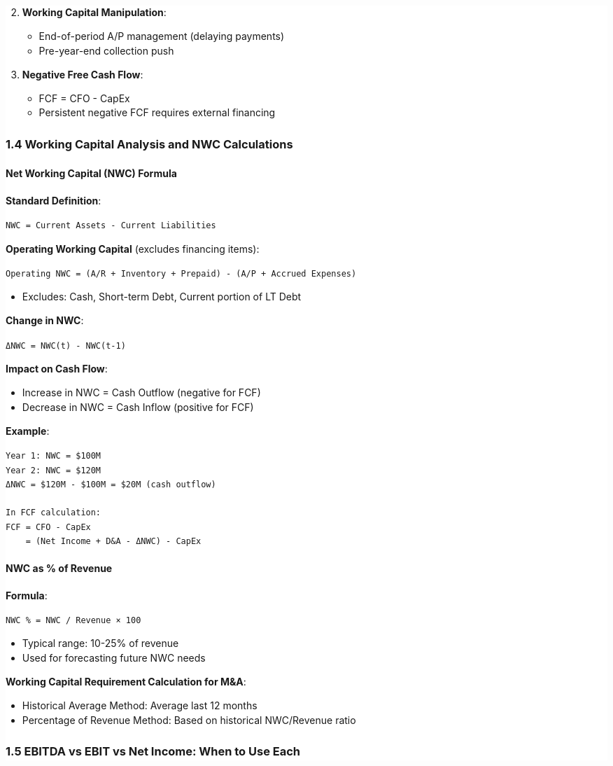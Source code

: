 2. **Working Capital Manipulation**:
   - End-of-period A/P management (delaying payments)
   - Pre-year-end collection push

3. **Negative Free Cash Flow**:
   - FCF = CFO - CapEx
   - Persistent negative FCF requires external financing

### 1.4 Working Capital Analysis and NWC Calculations

#### Net Working Capital (NWC) Formula

**Standard Definition**:
```
NWC = Current Assets - Current Liabilities
```

**Operating Working Capital** (excludes financing items):
```
Operating NWC = (A/R + Inventory + Prepaid) - (A/P + Accrued Expenses)
```
- Excludes: Cash, Short-term Debt, Current portion of LT Debt

**Change in NWC**:
```
ΔNWC = NWC(t) - NWC(t-1)
```

**Impact on Cash Flow**:
- Increase in NWC = Cash Outflow (negative for FCF)
- Decrease in NWC = Cash Inflow (positive for FCF)

**Example**:
```
Year 1: NWC = $100M
Year 2: NWC = $120M
ΔNWC = $120M - $100M = $20M (cash outflow)

In FCF calculation:
FCF = CFO - CapEx
    = (Net Income + D&A - ΔNWC) - CapEx
```

#### NWC as % of Revenue

**Formula**:
```
NWC % = NWC / Revenue × 100
```
- Typical range: 10-25% of revenue
- Used for forecasting future NWC needs

**Working Capital Requirement Calculation for M&A**:
- Historical Average Method: Average last 12 months
- Percentage of Revenue Method: Based on historical NWC/Revenue ratio

### 1.5 EBITDA vs EBIT vs Net Income: When to Use Each
